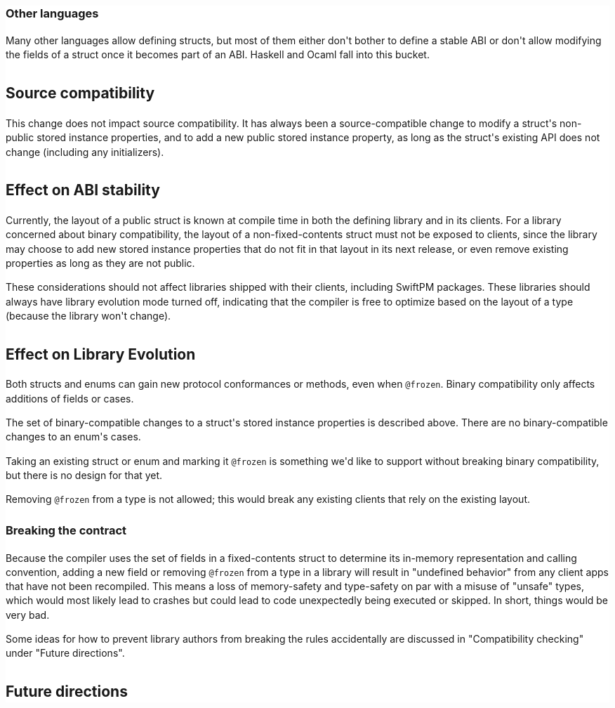 ### Other languages

Many other languages allow defining structs, but most of them either don't bother to define a stable ABI or don't allow modifying the fields of a struct once it becomes part of an ABI. Haskell and Ocaml fall into this bucket.


## Source compatibility

This change does not impact source compatibility. It has always been a source-compatible change to modify a struct's non-public stored instance properties, and to add a new public stored instance property, as long as the struct's existing API does not change (including any initializers).


## Effect on ABI stability

Currently, the layout of a public struct is known at compile time in both the defining library and in its clients. For a library concerned about binary compatibility, the layout of a non-fixed-contents struct must not be exposed to clients, since the library may choose to add new stored instance properties that do not fit in that layout in its next release, or even remove existing properties as long as they are not public.

These considerations should not affect libraries shipped with their clients, including SwiftPM packages. These libraries should always have library evolution mode turned off, indicating that the compiler is free to optimize based on the layout of a type (because the library won't change).


## Effect on Library Evolution

Both structs and enums can gain new protocol conformances or methods, even when `@frozen`. Binary compatibility only affects additions of fields or cases.

The set of binary-compatible changes to a struct's stored instance properties is described above. There are no binary-compatible changes to an enum's cases.

Taking an existing struct or enum and marking it `@frozen` is something we'd like to support without breaking binary compatibility, but there is no design for that yet.

Removing `@frozen` from a type is not allowed; this would break any existing clients that rely on the existing layout.

### Breaking the contract

Because the compiler uses the set of fields in a fixed-contents struct to determine its in-memory representation and calling convention, adding a new field or removing `@frozen` from a type in a library will result in "undefined behavior" from any client apps that have not been recompiled. This means a loss of memory-safety and type-safety on par with a misuse of "unsafe" types, which would most likely lead to crashes but could lead to code unexpectedly being executed or skipped. In short, things would be very bad.

Some ideas for how to prevent library authors from breaking the rules accidentally are discussed in "Compatibility checking" under "Future directions".


## Future directions
